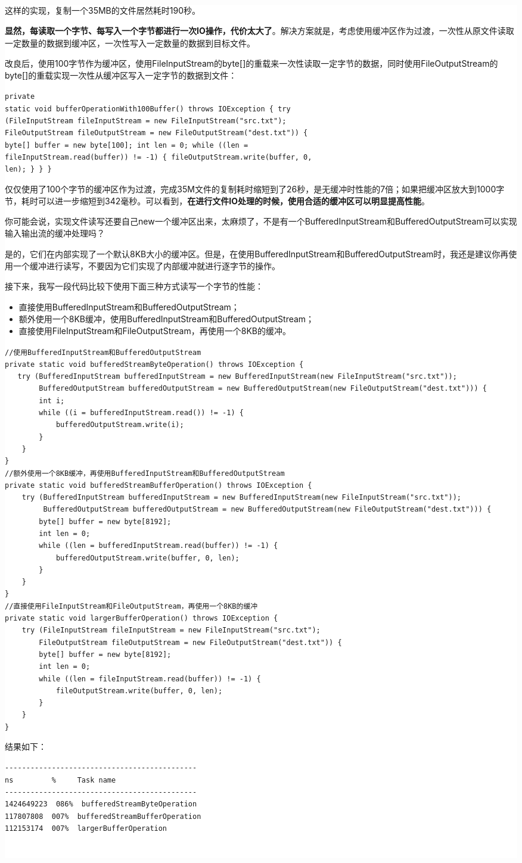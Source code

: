 </code></pre><p>这样的实现，复制一个35MB的文件居然耗时190秒。</p><p><strong>显然，每读取一个字节、每写入一个字节都进行一次IO操作，代价太大了</strong>。解决方案就是，考虑使用缓冲区作为过渡，一次性从原文件读取一定数量的数据到缓冲区，一次性写入一定数量的数据到目标文件。</p><p>改良后，使用100字节作为缓冲区，使用FileInputStream的byte[]的重载来一次性读取一定字节的数据，同时使用FileOutputStream的byte[]的重载实现一次性从缓冲区写入一定字节的数据到文件：</p><pre><code>private static void bufferOperationWith100Buffer() throws IOException {
    try (FileInputStream fileInputStream = new FileInputStream(&quot;src.txt&quot;);
         FileOutputStream fileOutputStream = new FileOutputStream(&quot;dest.txt&quot;)) {
        byte[] buffer = new byte[100];
        int len = 0;
        while ((len = fileInputStream.read(buffer)) != -1) {
            fileOutputStream.write(buffer, 0, len);
        }
    }
}
</code></pre><p>仅仅使用了100个字节的缓冲区作为过渡，完成35M文件的复制耗时缩短到了26秒，是无缓冲时性能的7倍；如果把缓冲区放大到1000字节，耗时可以进一步缩短到342毫秒。可以看到，<strong>在进行文件IO处理的时候，使用合适的缓冲区可以明显提高性能</strong>。</p><p>你可能会说，实现文件读写还要自己new一个缓冲区出来，太麻烦了，不是有一个BufferedInputStream和BufferedOutputStream可以实现输入输出流的缓冲处理吗？</p><p>是的，它们在内部实现了一个默认8KB大小的缓冲区。但是，在使用BufferedInputStream和BufferedOutputStream时，我还是建议你再使用一个缓冲进行读写，不要因为它们实现了内部缓冲就进行逐字节的操作。</p><p>接下来，我写一段代码比较下使用下面三种方式读写一个字节的性能：</p><ul>
<li>直接使用BufferedInputStream和BufferedOutputStream；</li>
<li>额外使用一个8KB缓冲，使用BufferedInputStream和BufferedOutputStream；</li>
<li>直接使用FileInputStream和FileOutputStream，再使用一个8KB的缓冲。</li>
</ul><pre><code>//使用BufferedInputStream和BufferedOutputStream
private static void bufferedStreamByteOperation() throws IOException {
   try (BufferedInputStream bufferedInputStream = new BufferedInputStream(new FileInputStream(&quot;src.txt&quot;));
        BufferedOutputStream bufferedOutputStream = new BufferedOutputStream(new FileOutputStream(&quot;dest.txt&quot;))) {
        int i;
        while ((i = bufferedInputStream.read()) != -1) {
            bufferedOutputStream.write(i);
        }
    }
}
//额外使用一个8KB缓冲，再使用BufferedInputStream和BufferedOutputStream
private static void bufferedStreamBufferOperation() throws IOException {
    try (BufferedInputStream bufferedInputStream = new BufferedInputStream(new FileInputStream(&quot;src.txt&quot;));
         BufferedOutputStream bufferedOutputStream = new BufferedOutputStream(new FileOutputStream(&quot;dest.txt&quot;))) {
        byte[] buffer = new byte[8192];
        int len = 0;
        while ((len = bufferedInputStream.read(buffer)) != -1) {
            bufferedOutputStream.write(buffer, 0, len);
        }
    }
}
//直接使用FileInputStream和FileOutputStream，再使用一个8KB的缓冲
private static void largerBufferOperation() throws IOException {
    try (FileInputStream fileInputStream = new FileInputStream(&quot;src.txt&quot;);
        FileOutputStream fileOutputStream = new FileOutputStream(&quot;dest.txt&quot;)) {
        byte[] buffer = new byte[8192];
        int len = 0;
        while ((len = fileInputStream.read(buffer)) != -1) {
            fileOutputStream.write(buffer, 0, len);
        }
    }
}
</code></pre><p>结果如下：</p><pre><code>---------------------------------------------
ns         %     Task name
---------------------------------------------
1424649223  086%  bufferedStreamByteOperation
117807808  007%  bufferedStreamBufferOperation
112153174  007%  largerBufferOperation